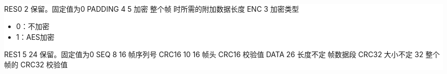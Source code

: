 <tr>
  <td>RES0</td>
  <td>2</td>
  <td>保留。固定值为0</td>
</tr>

<tr>
  <td>PADDING</td>
  <td rowspan="2">4</td>
  <td>5</td>
  <td>加密 整个帧 时所需的附加数据长度</td>
</tr>

<tr>
  <td>ENC</td>
  <td>3</td>
  <td>加密类型<ul>
    <li>0：不加密</li>
    <li>1：AES加密</li>
    </ul></td>
</tr>

<tr>
  <td>RES1</td>
  <td>5</td>
  <td>24</td>
  <td>保留。固定值为0</td>
</tr>

<tr>
  <td>SEQ</td>
  <td>8</td>
  <td>16</td>
  <td>帧序列号</td>
</tr>

<tr>
  <td>CRC16</td>
  <td>10</td>
  <td>16</td>
  <td>帧头 CRC16 校验值</td>
</tr>

<tr>
  <td>DATA</td>
  <td>26</td>
  <td>长度不定</td>
  <td>帧数据段</td>
</tr>

<tr>
  <td>CRC32</td>
  <td>大小不定</td>
  <td>32</td>
  <td>整个帧的 CRC32 校验值</td>
</tr>
